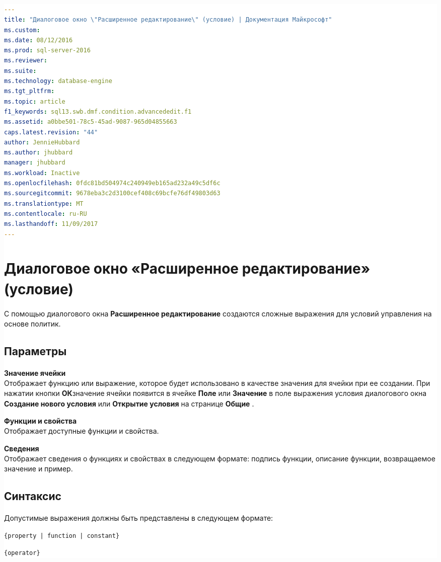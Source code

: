 ```yaml
---
title: "Диалоговое окно \"Расширенное редактирование\" (условие) | Документация Майкрософт"
ms.custom: 
ms.date: 08/12/2016
ms.prod: sql-server-2016
ms.reviewer: 
ms.suite: 
ms.technology: database-engine
ms.tgt_pltfrm: 
ms.topic: article
f1_keywords: sql13.swb.dmf.condition.advancededit.f1
ms.assetid: a0bbe501-78c5-45ad-9087-965d04855663
caps.latest.revision: "44"
author: JennieHubbard
ms.author: jhubbard
manager: jhubbard
ms.workload: Inactive
ms.openlocfilehash: 0fdc81bd504974c240949eb165ad232a49c5df6c
ms.sourcegitcommit: 9678eba3c2d3100cef408c69bcfe76df49803d63
ms.translationtype: MT
ms.contentlocale: ru-RU
ms.lasthandoff: 11/09/2017
---
```

# <a name="advanced-edit-condition-dialog-box"></a>Диалоговое окно «Расширенное редактирование» (условие)
  С помощью диалогового окна **Расширенное редактирование** создаются сложные выражения для условий управления на основе политик.  
  
## <a name="options"></a>Параметры  
 **Значение ячейки**  
 Отображает функцию или выражение, которое будет использовано в качестве значения для ячейки при ее создании. При нажатии кнопки **ОК**значение ячейки появится в ячейке **Поле** или **Значение** в поле выражения условия диалогового окна **Создание нового условия** или **Открытие условия** на странице **Общие** .  
  
 **Функции и свойства**  
 Отображает доступные функции и свойства.  
  
 **Сведения**  
 Отображает сведения о функциях и свойствах в следующем формате: подпись функции, описание функции, возвращаемое значение и пример.  
  
## <a name="syntax"></a>Синтаксис  
 Допустимые выражения должны быть представлены в следующем формате:  
  
 `{property | function | constant}`  
  
 `{operator}`  
  